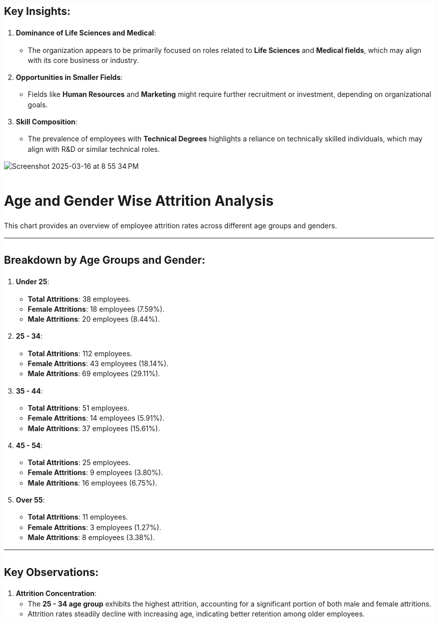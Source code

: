 
## Key Insights:
1. **Dominance of Life Sciences and Medical**:
   - The organization appears to be primarily focused on roles related to **Life Sciences** and **Medical fields**, which may align with its core business or industry.

2. **Opportunities in Smaller Fields**:
   - Fields like **Human Resources** and **Marketing** might require further recruitment or investment, depending on organizational goals.

3. **Skill Composition**:
   - The prevalence of employees with **Technical Degrees** highlights a reliance on technically skilled individuals, which may align with R&D or similar technical roles.

<img width="1703" alt="Screenshot 2025-03-16 at 8 55 34 PM" src="https://github.com/user-attachments/assets/3e535499-73df-4563-87c5-c4836e182780" />

# Age and Gender Wise Attrition Analysis

This chart provides an overview of employee attrition rates across different age groups and genders.

---

## Breakdown by Age Groups and Gender:
1. **Under 25**:
   - **Total Attritions**: 38 employees.
   - **Female Attritions**: 18 employees (7.59%).
   - **Male Attritions**: 20 employees (8.44%).

2. **25 - 34**:
   - **Total Attritions**: 112 employees.
   - **Female Attritions**: 43 employees (18.14%).
   - **Male Attritions**: 69 employees (29.11%).

3. **35 - 44**:
   - **Total Attritions**: 51 employees.
   - **Female Attritions**: 14 employees (5.91%).
   - **Male Attritions**: 37 employees (15.61%).

4. **45 - 54**:
   - **Total Attritions**: 25 employees.
   - **Female Attritions**: 9 employees (3.80%).
   - **Male Attritions**: 16 employees (6.75%).

5. **Over 55**:
   - **Total Attritions**: 11 employees.
   - **Female Attritions**: 3 employees (1.27%).
   - **Male Attritions**: 8 employees (3.38%).

---

## Key Observations:
1. **Attrition Concentration**:
   - The **25 - 34 age group** exhibits the highest attrition, accounting for a significant portion of both male and female attritions.
   - Attrition rates steadily decline with increasing age, indicating better retention among older employees.
